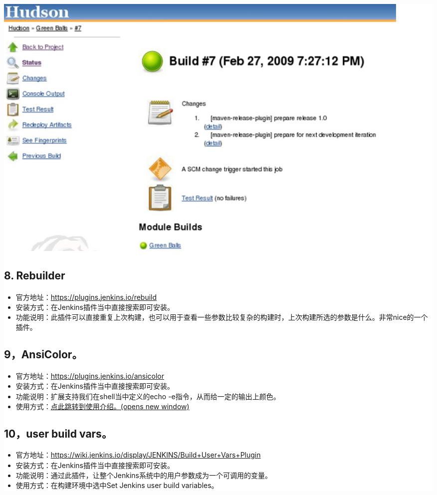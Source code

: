 ![image-20231003161013614](assets/image-20231003161013614.png)



## 8. Rebuilder

- 官方地址：https://plugins.jenkins.io/rebuild
- 安装方式：在Jenkins插件当中直接搜索即可安装。
- 功能说明：此插件可以直接重复上次构建，也可以用于查看一些参数比较复杂的构建时，上次构建所选的参数是什么。非常nice的一个插件。

## 9，AnsiColor。

- 官方地址：https://plugins.jenkins.io/ansicolor
- 安装方式：在Jenkins插件当中直接搜索即可安装。
- 功能说明：扩展支持我们在shell当中定义的echo -e指令，从而给一定的输出上颜色。
- 使用方式：[点此跳转到使用介绍。(opens new window)](http://blog.eryajf.net/1786.html)

## 10，user build vars。

- 官方地址：https://wiki.jenkins.io/display/JENKINS/Build+User+Vars+Plugin
- 安装方式：在Jenkins插件当中直接搜索即可安装。
- 功能说明：通过此插件，让整个Jenkins系统中的用户参数成为一个可调用的变量。
- 使用方式：在构建环境中选中Set Jenkins user build variables。
